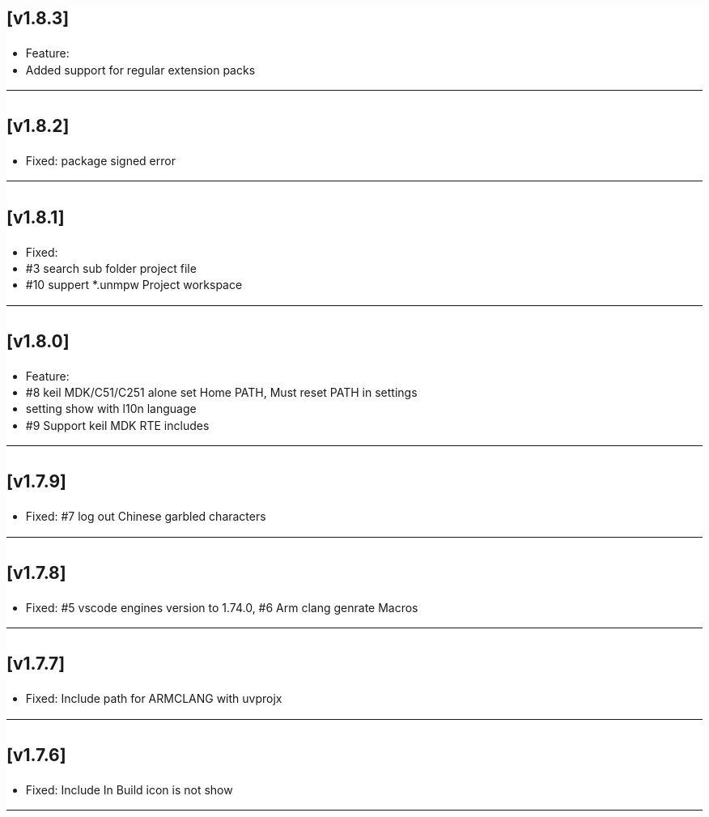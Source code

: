 ## [v1.8.3]

- Feature:
- Added support for regular extension packs

---

## [v1.8.2]

- Fixed: package signed error

---

## [v1.8.1]

- Fixed:
- #3 search sub folder project file
- #10 suppert \*.unmpw Project workspace

---

## [v1.8.0]

- Feature:
- #8 keil MDK/C51/C251 alone set Home PATH, Must reset PATH in settings
- setting show with l10n language
- #9 Support keil MDK RTE includes

---

## [v1.7.9]

- Fixed: #7 log out Chinese garbled characters

---

## [v1.7.8]

- Fixed: #5 vscode engines version to 1.74.0, #6 Arm clang genrate Macros

---

## [v1.7.7]

- Fixed: Include path for ARMCLANG with uvprojx

---

## [v1.7.6]

- Fixed: Include In Build icon is not show

---